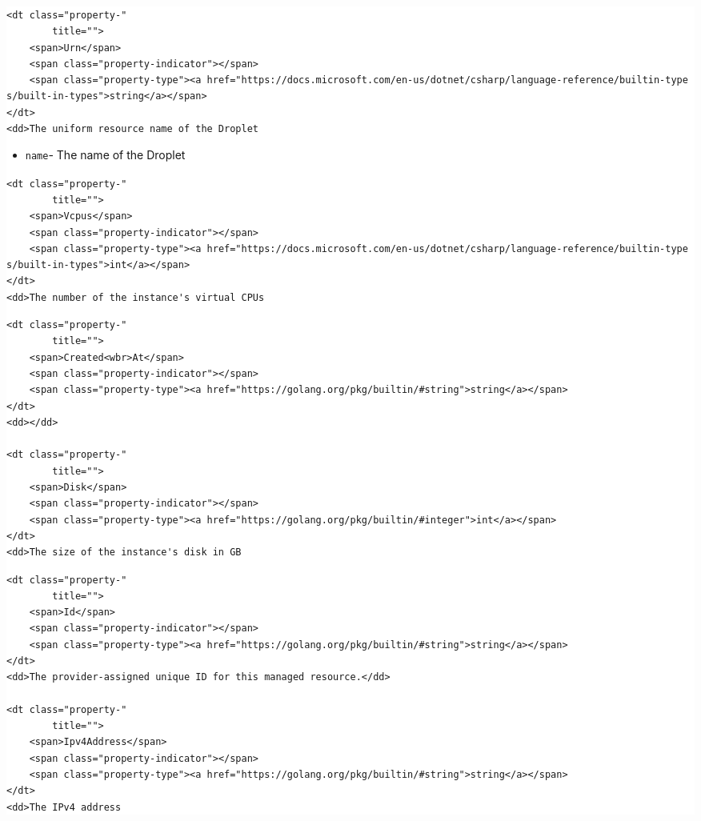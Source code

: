     <dt class="property-"
            title="">
        <span>Urn</span>
        <span class="property-indicator"></span>
        <span class="property-type"><a href="https://docs.microsoft.com/en-us/dotnet/csharp/language-reference/builtin-types/built-in-types">string</a></span>
    </dt>
    <dd>The uniform resource name of the Droplet
* `name`- The name of the Droplet
</dd>

    <dt class="property-"
            title="">
        <span>Vcpus</span>
        <span class="property-indicator"></span>
        <span class="property-type"><a href="https://docs.microsoft.com/en-us/dotnet/csharp/language-reference/builtin-types/built-in-types">int</a></span>
    </dt>
    <dd>The number of the instance's virtual CPUs
</dd>

</dl>




<dl class="resources-properties">

    <dt class="property-"
            title="">
        <span>Created<wbr>At</span>
        <span class="property-indicator"></span>
        <span class="property-type"><a href="https://golang.org/pkg/builtin/#string">string</a></span>
    </dt>
    <dd></dd>

    <dt class="property-"
            title="">
        <span>Disk</span>
        <span class="property-indicator"></span>
        <span class="property-type"><a href="https://golang.org/pkg/builtin/#integer">int</a></span>
    </dt>
    <dd>The size of the instance's disk in GB
</dd>

    <dt class="property-"
            title="">
        <span>Id</span>
        <span class="property-indicator"></span>
        <span class="property-type"><a href="https://golang.org/pkg/builtin/#string">string</a></span>
    </dt>
    <dd>The provider-assigned unique ID for this managed resource.</dd>

    <dt class="property-"
            title="">
        <span>Ipv4Address</span>
        <span class="property-indicator"></span>
        <span class="property-type"><a href="https://golang.org/pkg/builtin/#string">string</a></span>
    </dt>
    <dd>The IPv4 address
</dd>
